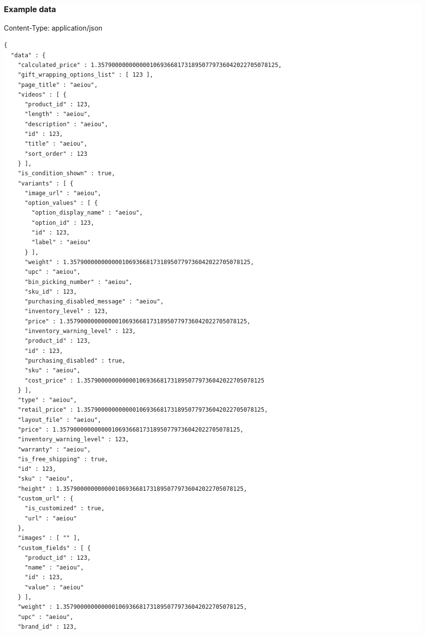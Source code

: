 ### Example data

<div class="example-data-content-type">Content-Type: application/json</div>

    {
      "data" : {
        "calculated_price" : 1.3579000000000001069366817318950779736042022705078125,
        "gift_wrapping_options_list" : [ 123 ],
        "page_title" : "aeiou",
        "videos" : [ {
          "product_id" : 123,
          "length" : "aeiou",
          "description" : "aeiou",
          "id" : 123,
          "title" : "aeiou",
          "sort_order" : 123
        } ],
        "is_condition_shown" : true,
        "variants" : [ {
          "image_url" : "aeiou",
          "option_values" : [ {
            "option_display_name" : "aeiou",
            "option_id" : 123,
            "id" : 123,
            "label" : "aeiou"
          } ],
          "weight" : 1.3579000000000001069366817318950779736042022705078125,
          "upc" : "aeiou",
          "bin_picking_number" : "aeiou",
          "sku_id" : 123,
          "purchasing_disabled_message" : "aeiou",
          "inventory_level" : 123,
          "price" : 1.3579000000000001069366817318950779736042022705078125,
          "inventory_warning_level" : 123,
          "product_id" : 123,
          "id" : 123,
          "purchasing_disabled" : true,
          "sku" : "aeiou",
          "cost_price" : 1.3579000000000001069366817318950779736042022705078125
        } ],
        "type" : "aeiou",
        "retail_price" : 1.3579000000000001069366817318950779736042022705078125,
        "layout_file" : "aeiou",
        "price" : 1.3579000000000001069366817318950779736042022705078125,
        "inventory_warning_level" : 123,
        "warranty" : "aeiou",
        "is_free_shipping" : true,
        "id" : 123,
        "sku" : "aeiou",
        "height" : 1.3579000000000001069366817318950779736042022705078125,
        "custom_url" : {
          "is_customized" : true,
          "url" : "aeiou"
        },
        "images" : [ "" ],
        "custom_fields" : [ {
          "product_id" : 123,
          "name" : "aeiou",
          "id" : 123,
          "value" : "aeiou"
        } ],
        "weight" : 1.3579000000000001069366817318950779736042022705078125,
        "upc" : "aeiou",
        "brand_id" : 123,